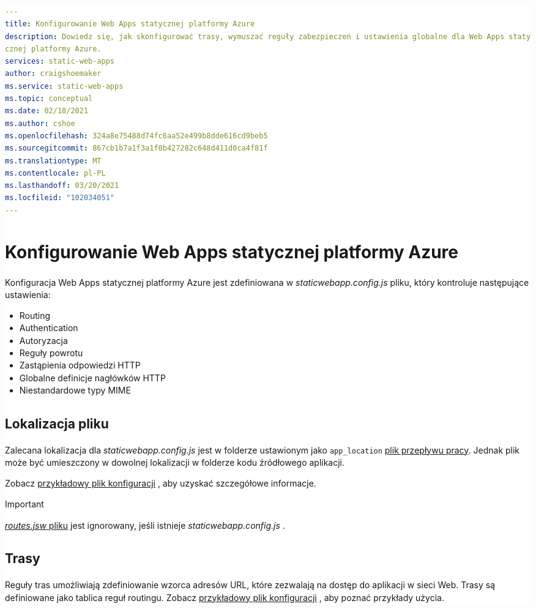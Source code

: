 ```yaml
---
title: Konfigurowanie Web Apps statycznej platformy Azure
description: Dowiedz się, jak skonfigurować trasy, wymuszać reguły zabezpieczeń i ustawienia globalne dla Web Apps statycznej platformy Azure.
services: static-web-apps
author: craigshoemaker
ms.service: static-web-apps
ms.topic: conceptual
ms.date: 02/18/2021
ms.author: cshoe
ms.openlocfilehash: 324a8e75488d74fc6aa52e499b8dde616cd9beb5
ms.sourcegitcommit: 867cb1b7a1f3a1f0b427282c648d411d0ca4f81f
ms.translationtype: MT
ms.contentlocale: pl-PL
ms.lasthandoff: 03/20/2021
ms.locfileid: "102034051"
---
```

# <a name="configure-azure-static-web-apps"></a>Konfigurowanie Web Apps statycznej platformy Azure

Konfiguracja Web Apps statycznej platformy Azure jest zdefiniowana w _staticwebapp.config.js_ pliku, który kontroluje następujące ustawienia:

- Routing
- Authentication
- Autoryzacja
- Reguły powrotu
- Zastąpienia odpowiedzi HTTP
- Globalne definicje nagłówków HTTP
- Niestandardowe typy MIME

## <a name="file-location"></a>Lokalizacja pliku

Zalecana lokalizacja dla _staticwebapp.config.js_ jest w folderze ustawionym jako `app_location` [plik przepływu pracy](./github-actions-workflow.md). Jednak plik może być umieszczony w dowolnej lokalizacji w folderze kodu źródłowego aplikacji.

Zobacz [przykładowy plik konfiguracji](#example-configuration-file) , aby uzyskać szczegółowe informacje.

> [!IMPORTANT]
> [ _routes.jsw_ pliku](./routes.md) jest ignorowany, jeśli istnieje _staticwebapp.config.js_ .

## <a name="routes"></a>Trasy

Reguły tras umożliwiają zdefiniowanie wzorca adresów URL, które zezwalają na dostęp do aplikacji w sieci Web. Trasy są definiowane jako tablica reguł routingu. Zobacz [przykładowy plik konfiguracji](#example-configuration-file) , aby poznać przykłady użycia.
